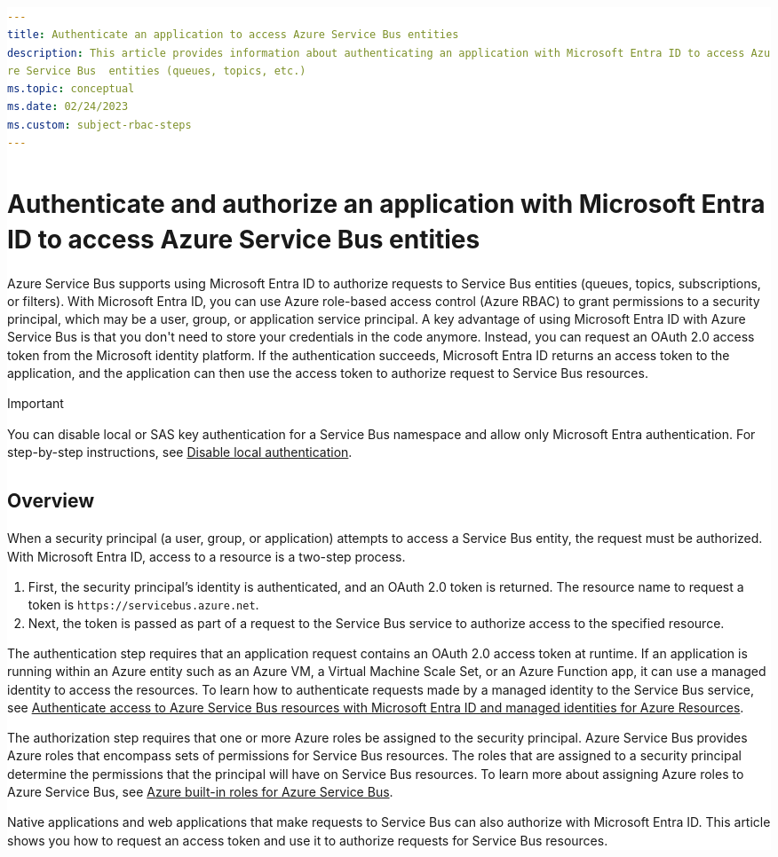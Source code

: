 ```yaml
---
title: Authenticate an application to access Azure Service Bus entities
description: This article provides information about authenticating an application with Microsoft Entra ID to access Azure Service Bus  entities (queues, topics, etc.)
ms.topic: conceptual
ms.date: 02/24/2023
ms.custom: subject-rbac-steps
---
```


# Authenticate and authorize an application with Microsoft Entra ID to access Azure Service Bus entities
Azure Service Bus supports using Microsoft Entra ID to authorize requests to Service Bus entities (queues, topics, subscriptions, or filters). With Microsoft Entra ID, you can use Azure role-based access control (Azure RBAC) to grant permissions to a security principal, which may be a user, group, or application service principal. A key advantage of using Microsoft Entra ID with Azure Service Bus is that you don't need to store your credentials in the code anymore. Instead, you can request an OAuth 2.0 access token from the Microsoft identity platform. If the authentication succeeds, Microsoft Entra ID returns an access token to the application, and the application can then use the access token to authorize request to Service Bus resources.  

> [!IMPORTANT]
> You can disable local or SAS key authentication for a Service Bus namespace and allow only Microsoft Entra authentication. For step-by-step instructions, see [Disable local authentication](disable-local-authentication.md).

## Overview
When a security principal (a user, group, or application) attempts to access a Service Bus entity, the request must be authorized. With Microsoft Entra ID, access to a resource is a two-step process. 

 1. First, the security principal’s identity is authenticated, and an OAuth 2.0 token is returned. The resource name to request a token is `https://servicebus.azure.net`.
 1. Next, the token is passed as part of a request to the Service Bus service to authorize access to the specified resource.

The authentication step requires that an application request contains an OAuth 2.0 access token at runtime. If an application is running within an Azure entity such as an Azure VM,  a Virtual Machine Scale Set, or an Azure Function app, it can use a managed identity to access the resources. To learn how to authenticate requests made by a managed identity to the Service Bus service, see [Authenticate access to Azure Service Bus resources with Microsoft Entra ID and managed identities for Azure Resources](service-bus-managed-service-identity.md). 

The authorization step requires that one or more Azure roles be assigned to the security principal. Azure Service Bus provides Azure roles that encompass sets of permissions for Service Bus resources. The roles that are assigned to a security principal determine the permissions that the principal will have on Service Bus resources. To learn more about assigning Azure roles to Azure Service Bus, see [Azure built-in roles for Azure Service Bus](#azure-built-in-roles-for-azure-service-bus). 

Native applications and web applications that make requests to Service Bus can also authorize with Microsoft Entra ID. This article shows you how to request an access token and use it to authorize requests for Service Bus resources. 
